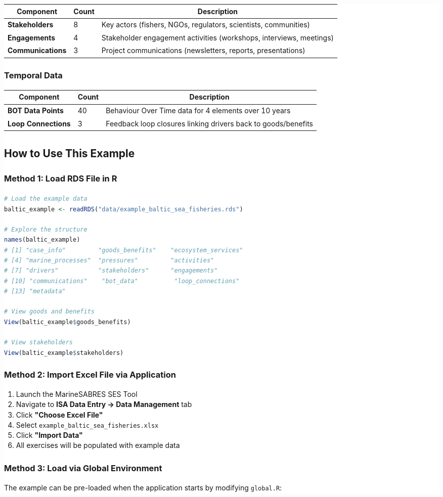 | Component | Count | Description |
|-----------|-------|-------------|
| **Stakeholders** | 8 | Key actors (fishers, NGOs, regulators, scientists, communities) |
| **Engagements** | 4 | Stakeholder engagement activities (workshops, interviews, meetings) |
| **Communications** | 3 | Project communications (newsletters, reports, presentations) |

### Temporal Data

| Component | Count | Description |
|-----------|-------|-------------|
| **BOT Data Points** | 40 | Behaviour Over Time data for 4 elements over 10 years |
| **Loop Connections** | 3 | Feedback loop closures linking drivers back to goods/benefits |

## How to Use This Example

### Method 1: Load RDS File in R

```r
# Load the example data
baltic_example <- readRDS("data/example_baltic_sea_fisheries.rds")

# Explore the structure
names(baltic_example)
# [1] "case_info"         "goods_benefits"    "ecosystem_services"
# [4] "marine_processes"  "pressures"         "activities"
# [7] "drivers"           "stakeholders"      "engagements"
# [10] "communications"    "bot_data"          "loop_connections"
# [13] "metadata"

# View goods and benefits
View(baltic_example$goods_benefits)

# View stakeholders
View(baltic_example$stakeholders)
```

### Method 2: Import Excel File via Application

1. Launch the MarineSABRES SES Tool
2. Navigate to **ISA Data Entry → Data Management** tab
3. Click **"Choose Excel File"**
4. Select `example_baltic_sea_fisheries.xlsx`
5. Click **"Import Data"**
6. All exercises will be populated with example data

### Method 3: Load via Global Environment

The example can be pre-loaded when the application starts by modifying `global.R`:

